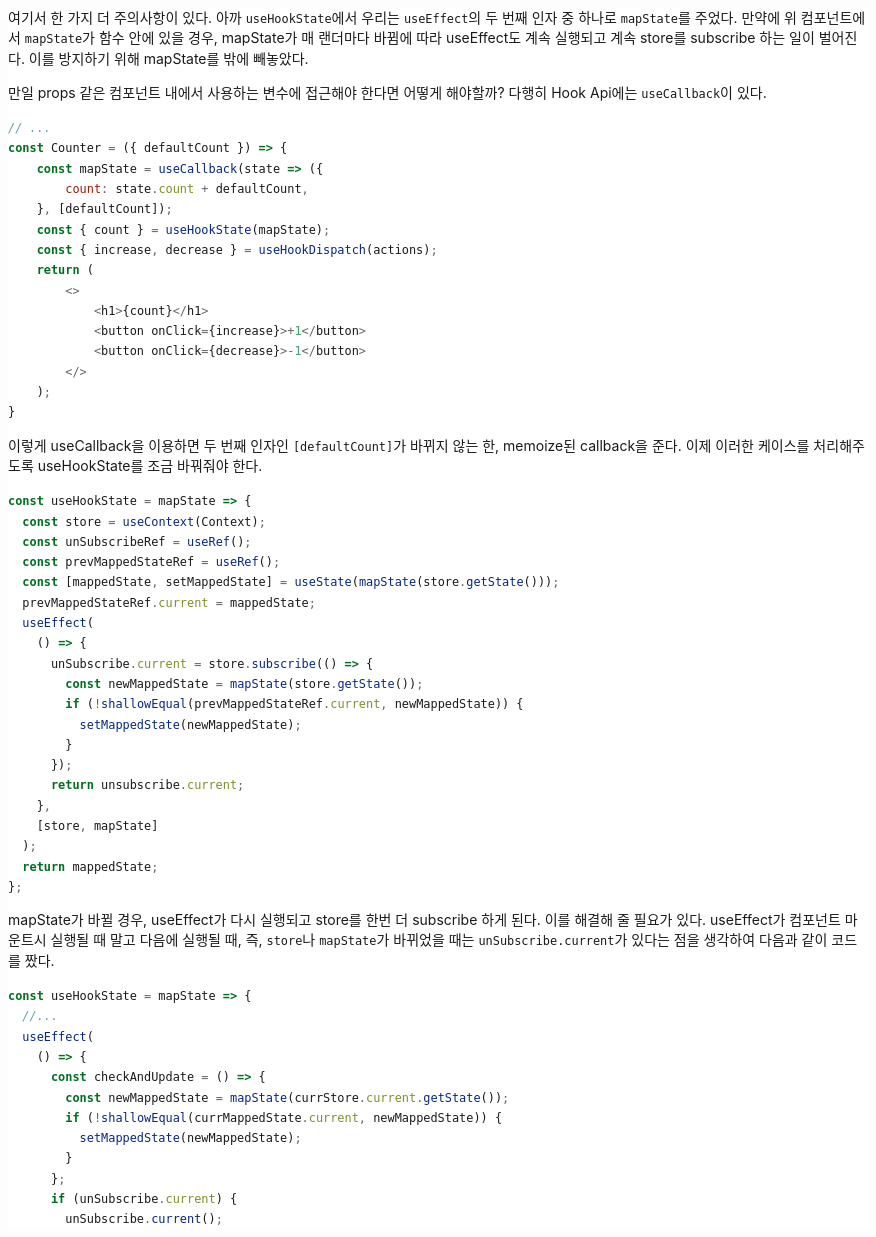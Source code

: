 여기서 한 가지 더 주의사항이 있다. 아까 `useHookState`에서 우리는 `useEffect`의 두 번째 인자 중 하나로 `mapState`를 주었다. 만약에 위 컴포넌트에서 `mapState`가 함수 안에 있을 경우, mapState가 매 랜더마다 바뀜에 따라 useEffect도 계속 실행되고 계속 store를 subscribe 하는 일이 벌어진다. 이를 방지하기 위해 mapState를 밖에 빼놓았다.

만일 props 같은 컴포넌트 내에서 사용하는 변수에 접근해야 한다면 어떻게 해야할까? 다행히 Hook Api에는 `useCallback`이 있다.

```js [Counter.js]
// ...
const Counter = ({ defaultCount }) => {
    const mapState = useCallback(state => ({
  		count: state.count + defaultCount,
	}, [defaultCount]);
    const { count } = useHookState(mapState);
    const { increase, decrease } = useHookDispatch(actions);
    return (
        <>
        	<h1>{count}</h1>
          	<button onClick={increase}>+1</button>
          	<button onClick={decrease}>-1</button>
        </>
    );
}
```

이렇게 useCallback을 이용하면 두 번째 인자인 `[defaultCount]`가 바뀌지 않는 한, memoize된 callback을 준다. 이제 이러한 케이스를 처리해주도록 useHookState를 조금 바꿔줘야 한다.

```js [useHookState.js]
const useHookState = mapState => {
  const store = useContext(Context);
  const unSubscribeRef = useRef();
  const prevMappedStateRef = useRef();
  const [mappedState, setMappedState] = useState(mapState(store.getState()));
  prevMappedStateRef.current = mappedState;
  useEffect(
    () => {
      unSubscribe.current = store.subscribe(() => {
        const newMappedState = mapState(store.getState());
        if (!shallowEqual(prevMappedStateRef.current, newMappedState)) {
          setMappedState(newMappedState);
        }
      });
      return unsubscribe.current;
    },
    [store, mapState]
  );
  return mappedState;
};
```

mapState가 바뀔 경우, useEffect가 다시 실행되고 store를 한번 더 subscribe 하게 된다. 이를 해결해 줄 필요가 있다. useEffect가 컴포넌트 마운트시 실행될 때 말고 다음에 실행될 때, 즉, `store`나 `mapState`가 바뀌었을 때는 `unSubscribe.current`가 있다는 점을 생각하여 다음과 같이 코드를 짰다.

```js [useHookState]
const useHookState = mapState => {
  //...
  useEffect(
    () => {
      const checkAndUpdate = () => {
        const newMappedState = mapState(currStore.current.getState());
        if (!shallowEqual(currMappedState.current, newMappedState)) {
          setMappedState(newMappedState);
        }
      };
      if (unSubscribe.current) {
        unSubscribe.current();
```